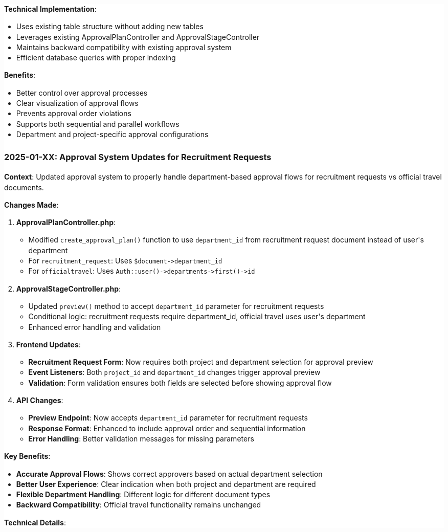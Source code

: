 **Technical Implementation**:

-   Uses existing table structure without adding new tables
-   Leverages existing ApprovalPlanController and ApprovalStageController
-   Maintains backward compatibility with existing approval system
-   Efficient database queries with proper indexing

**Benefits**:

-   Better control over approval processes
-   Clear visualization of approval flows
-   Prevents approval order violations
-   Supports both sequential and parallel workflows
-   Department and project-specific approval configurations

### 2025-01-XX: Approval System Updates for Recruitment Requests

**Context**: Updated approval system to properly handle department-based approval flows for recruitment requests vs official travel documents.

**Changes Made**:

1. **ApprovalPlanController.php**:

    - Modified `create_approval_plan()` function to use `department_id` from recruitment request document instead of user's department
    - For `recruitment_request`: Uses `$document->department_id`
    - For `officialtravel`: Uses `Auth::user()->departments->first()->id`

2. **ApprovalStageController.php**:

    - Updated `preview()` method to accept `department_id` parameter for recruitment requests
    - Conditional logic: recruitment requests require department_id, official travel uses user's department
    - Enhanced error handling and validation

3. **Frontend Updates**:

    - **Recruitment Request Form**: Now requires both project and department selection for approval preview
    - **Event Listeners**: Both `project_id` and `department_id` changes trigger approval preview
    - **Validation**: Form validation ensures both fields are selected before showing approval flow

4. **API Changes**:
    - **Preview Endpoint**: Now accepts `department_id` parameter for recruitment requests
    - **Response Format**: Enhanced to include approval order and sequential information
    - **Error Handling**: Better validation messages for missing parameters

**Key Benefits**:

-   **Accurate Approval Flows**: Shows correct approvers based on actual department selection
-   **Better User Experience**: Clear indication when both project and department are required
-   **Flexible Department Handling**: Different logic for different document types
-   **Backward Compatibility**: Official travel functionality remains unchanged

**Technical Details**:
